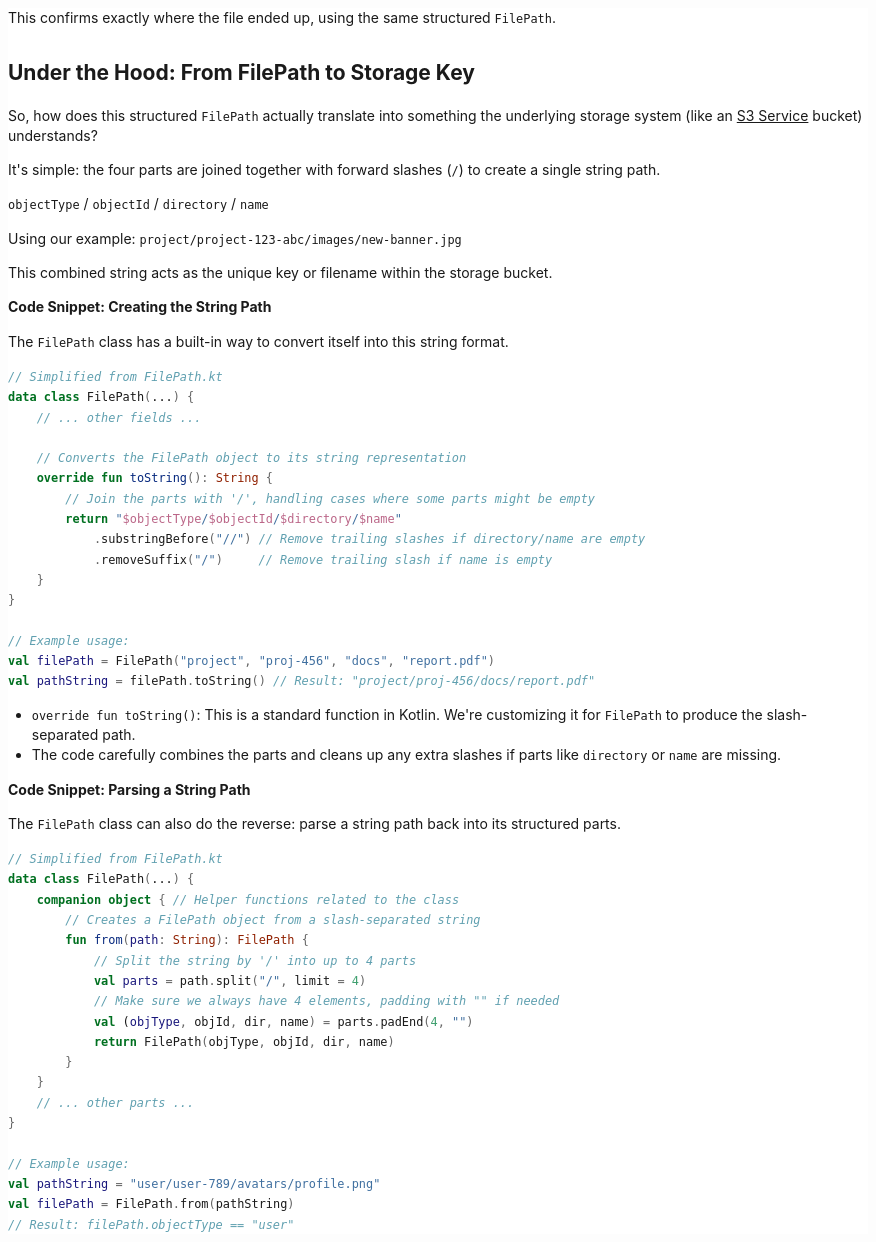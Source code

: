 This confirms exactly where the file ended up, using the same structured `FilePath`.

## Under the Hood: From FilePath to Storage Key

So, how does this structured `FilePath` actually translate into something the underlying storage system (like an [S3 Service](04_s3_service_.md) bucket) understands?

It's simple: the four parts are joined together with forward slashes (`/`) to create a single string path.

`objectType` / `objectId` / `directory` / `name`

Using our example:
`project/project-123-abc/images/new-banner.jpg`

This combined string acts as the unique key or filename within the storage bucket.

**Code Snippet: Creating the String Path**

The `FilePath` class has a built-in way to convert itself into this string format.

```kotlin
// Simplified from FilePath.kt
data class FilePath(...) {
    // ... other fields ...

    // Converts the FilePath object to its string representation
    override fun toString(): String {
        // Join the parts with '/', handling cases where some parts might be empty
        return "$objectType/$objectId/$directory/$name"
            .substringBefore("//") // Remove trailing slashes if directory/name are empty
            .removeSuffix("/")     // Remove trailing slash if name is empty
    }
}

// Example usage:
val filePath = FilePath("project", "proj-456", "docs", "report.pdf")
val pathString = filePath.toString() // Result: "project/proj-456/docs/report.pdf"
```

*   `override fun toString()`: This is a standard function in Kotlin. We're customizing it for `FilePath` to produce the slash-separated path.
*   The code carefully combines the parts and cleans up any extra slashes if parts like `directory` or `name` are missing.

**Code Snippet: Parsing a String Path**

The `FilePath` class can also do the reverse: parse a string path back into its structured parts.

```kotlin
// Simplified from FilePath.kt
data class FilePath(...) {
    companion object { // Helper functions related to the class
        // Creates a FilePath object from a slash-separated string
        fun from(path: String): FilePath {
            // Split the string by '/' into up to 4 parts
            val parts = path.split("/", limit = 4)
            // Make sure we always have 4 elements, padding with "" if needed
            val (objType, objId, dir, name) = parts.padEnd(4, "")
            return FilePath(objType, objId, dir, name)
        }
    }
    // ... other parts ...
}

// Example usage:
val pathString = "user/user-789/avatars/profile.png"
val filePath = FilePath.from(pathString)
// Result: filePath.objectType == "user"
```